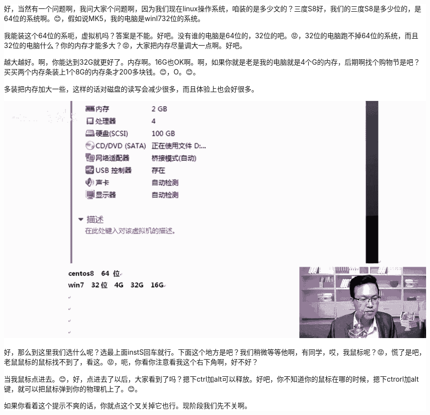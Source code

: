 好，当然有一个问题啊，我问大家个问题啊，因为我们现在linux操作系统，咱装的是多少文的？三度S8好，我们的三度S8是多少位的，是64位的系统啊。😊，假如说MK5，我的电脑是winI732位的系统。

我能装这个64位的系呃，虚拟机吗？答案是不能。好吧。没有谁的电脑是64位的，32位的吧。😡，32位的电脑跑不掉64位的系统，而且32位的电脑什么？你的内存才能多大？😡，大家把内存尽量调大一点啊。好吧。

越大越好。啊，你能达到32G就更好了。内存啊。16G也OK啊。啊，如果你就是老是我的电脑就是4个G的内存，后期啊找个购物节是吧？买买两个内存条装上1个8G的内存条才200多块钱。😊，O。😊。

多装把内存加大一些，这样的话对磁盘的读写会减少很多，而且体验上也会好很多。

![](img/9c8611ae106cb7987b758497408af7e0_31.png)

好，那么到这里我们选什么呢？选最上面instS回车就行。下面这个地方是吧？我们稍微等等他啊，有同学，哎，我鼠标呢？😡，慌了是吧，老鼠鼠标的鼠标找不到了，看这。😡，呃，你看你注意看我这个右下角啊，好不好？

当我鼠标点进去。😊，好，点进去了以后，大家看到了吗？摁下ctrl加alt可以释放。好吧，你不知道你的鼠标在哪的时候，摁下ctrorl加alt键，就可以把鼠标弹到你的物理机上了。😊。

如果你看着这个提示不爽的话，你就点这个叉关掉它也行。现阶段我们先不关啊。
